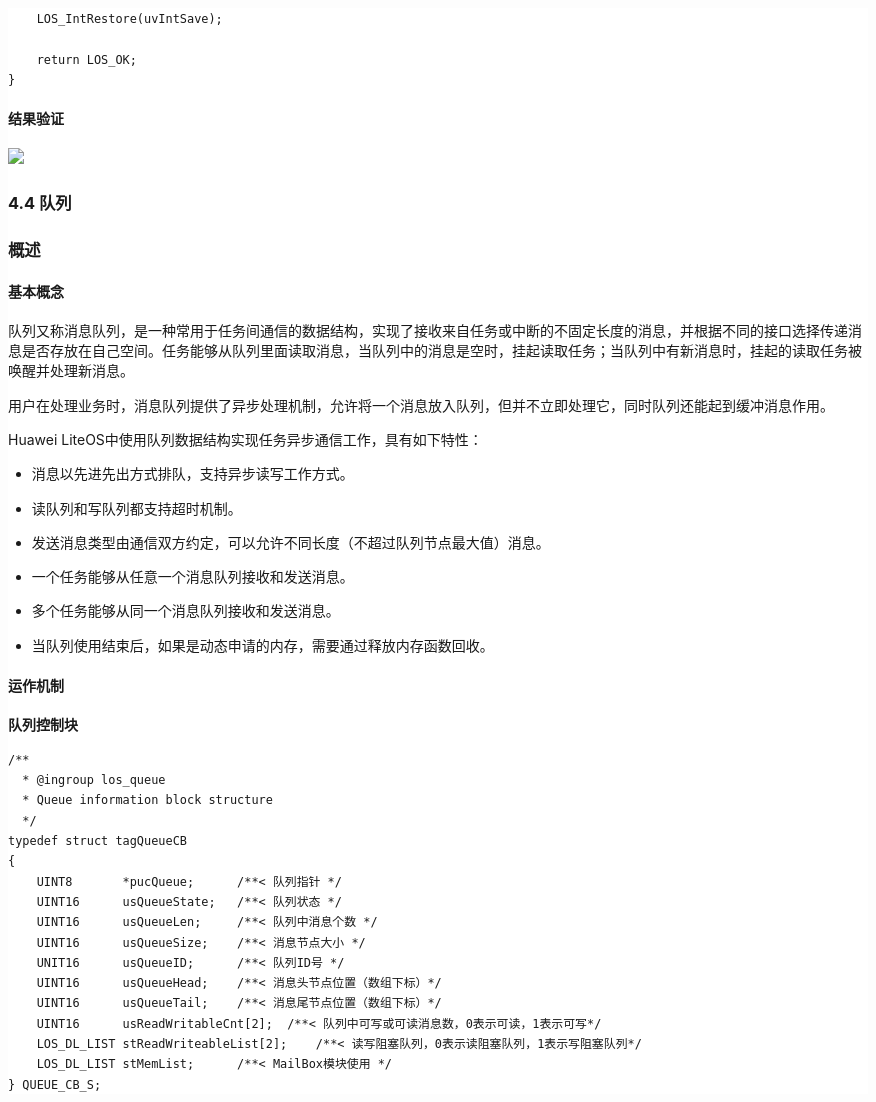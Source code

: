 ```  
    LOS_IntRestore(uvIntSave);
    
    return LOS_OK;
}  
```  

#### 结果验证  
![](./meta/DevGuie/pic13.png)   

<h3 id="4.4">4.4 队列</h3>

### 概述  

#### 基本概念

队列又称消息队列，是一种常用于任务间通信的数据结构，实现了接收来自任务或中断的不固定长度的消息，并根据不同的接口选择传递消息是否存放在自己空间。任务能够从队列里面读取消息，当队列中的消息是空时，挂起读取任务；当队列中有新消息时，挂起的读取任务被唤醒并处理新消息。  

用户在处理业务时，消息队列提供了异步处理机制，允许将一个消息放入队列，但并不立即处理它，同时队列还能起到缓冲消息作用。  

Huawei LiteOS中使用队列数据结构实现任务异步通信工作，具有如下特性：  

- 消息以先进先出方式排队，支持异步读写工作方式。  

- 读队列和写队列都支持超时机制。  

- 发送消息类型由通信双方约定，可以允许不同长度（不超过队列节点最大值）消息。  

- 一个任务能够从任意一个消息队列接收和发送消息。  

- 多个任务能够从同一个消息队列接收和发送消息。  

- 当队列使用结束后，如果是动态申请的内存，需要通过释放内存函数回收。  

#### 运作机制

**队列控制块**

```  
/**
  * @ingroup los_queue
  * Queue information block structure
  */
typedef struct tagQueueCB
{
    UINT8       *pucQueue;      /**< 队列指针 */
    UINT16      usQueueState;   /**< 队列状态 */
    UINT16      usQueueLen;     /**< 队列中消息个数 */
    UINT16      usQueueSize;    /**< 消息节点大小 */
    UNIT16      usQueueID;      /**< 队列ID号 */
    UINT16      usQueueHead;    /**< 消息头节点位置（数组下标）*/
    UINT16      usQueueTail;    /**< 消息尾节点位置（数组下标）*/
    UINT16      usReadWritableCnt[2];  /**< 队列中可写或可读消息数，0表示可读，1表示可写*/
    LOS_DL_LIST stReadWriteableList[2];    /**< 读写阻塞队列，0表示读阻塞队列，1表示写阻塞队列*/
    LOS_DL_LIST stMemList;      /**< MailBox模块使用 */
} QUEUE_CB_S;  
```  
